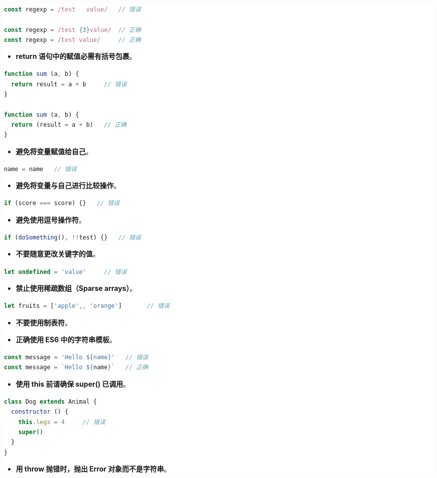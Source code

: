```js
const regexp = /test   value/   // 错误
 
const regexp = /test {3}value/  // 正确
const regexp = /test value/     // 正确
```
* **return 语句中的赋值必需有括号包裹**。

```js
function sum (a, b) {
  return result = a + b     // 错误
}
 
function sum (a, b) {
  return (result = a + b)   // 正确
}
```
* **避免将变量赋值给自己**。

```js
name = name   // 错误
```
* **避免将变量与自己进行比较操作**。

```js
if (score === score) {}   // 错误
```
* **避免使用逗号操作符**。

```js
if (doSomething(), !!test) {}   // 错误
```
* **不要随意更改关键字的值**。

```js
let undefined = 'value'     // 错误
```
* **禁止使用稀疏数组（Sparse arrays）**。

```js
let fruits = ['apple',, 'orange']       // 错误
```
* **不要使用制表符**。

* **正确使用 ES6 中的字符串模板**。

```js
const message = 'Hello ${name}'   // 错误
const message = `Hello ${name}`   // 正确
```
* **使用 this 前请确保 super() 已调用**。

```js
class Dog extends Animal {
  constructor () {
    this.legs = 4     // 错误
    super()
  }
}
```
* **用 throw 抛错时，抛出 Error 对象而不是字符串**。
